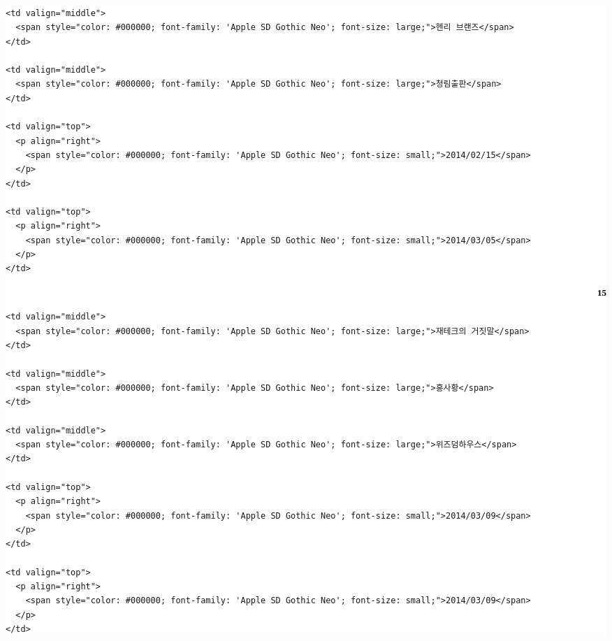     <td valign="middle">
      <span style="color: #000000; font-family: 'Apple SD Gothic Neo'; font-size: large;">헨리 브랜즈</span>
    </td>
    
    <td valign="middle">
      <span style="color: #000000; font-family: 'Apple SD Gothic Neo'; font-size: large;">청림출판</span>
    </td>
    
    <td valign="top">
      <p align="right">
        <span style="color: #000000; font-family: 'Apple SD Gothic Neo'; font-size: small;">2014/02/15</span>
      </p>
    </td>
    
    <td valign="top">
      <p align="right">
        <span style="color: #000000; font-family: 'Apple SD Gothic Neo'; font-size: small;">2014/03/05</span>
      </p>
    </td>
  </tr>
  
  <tr>
    <td valign="top">
      <p align="right">
        <span style="color: #000000; font-family: 'Apple SD Gothic Neo'; font-size: small;"><b>15</b></span>
      </p>
    </td>
    
    <td valign="middle">
      <span style="color: #000000; font-family: 'Apple SD Gothic Neo'; font-size: large;">재테크의 거짓말</span>
    </td>
    
    <td valign="middle">
      <span style="color: #000000; font-family: 'Apple SD Gothic Neo'; font-size: large;">홍사황</span>
    </td>
    
    <td valign="middle">
      <span style="color: #000000; font-family: 'Apple SD Gothic Neo'; font-size: large;">위즈덤하우스</span>
    </td>
    
    <td valign="top">
      <p align="right">
        <span style="color: #000000; font-family: 'Apple SD Gothic Neo'; font-size: small;">2014/03/09</span>
      </p>
    </td>
    
    <td valign="top">
      <p align="right">
        <span style="color: #000000; font-family: 'Apple SD Gothic Neo'; font-size: small;">2014/03/09</span>
      </p>
    </td>
  </tr>
  